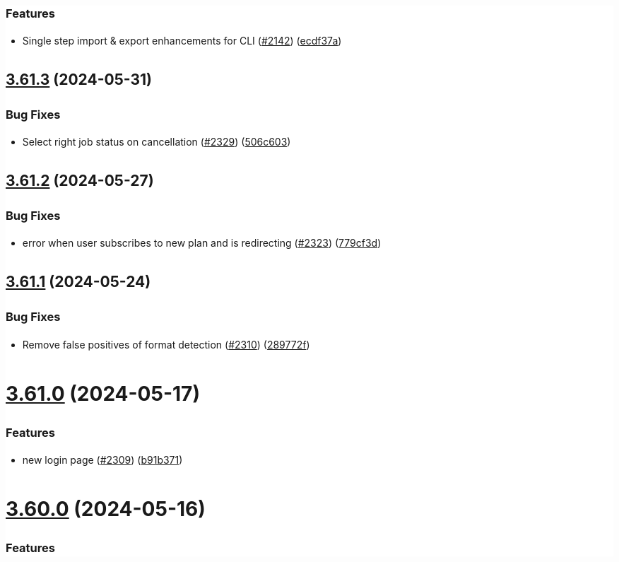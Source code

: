 
### Features

* Single step import & export enhancements for CLI ([#2142](https://github.com/tolgee/tolgee-platform/issues/2142)) ([ecdf37a](https://github.com/tolgee/tolgee-platform/commit/ecdf37a17fd3c5fc1a7ad4e3d5ea7fd41d7f5638))

## [3.61.3](https://github.com/tolgee/tolgee-platform/compare/v3.61.2...v3.61.3) (2024-05-31)


### Bug Fixes

* Select right job status on cancellation ([#2329](https://github.com/tolgee/tolgee-platform/issues/2329)) ([506c603](https://github.com/tolgee/tolgee-platform/commit/506c60397088b0979137cd9d1844e05ce73ab4b8))

## [3.61.2](https://github.com/tolgee/tolgee-platform/compare/v3.61.1...v3.61.2) (2024-05-27)


### Bug Fixes

* error when user subscribes to new plan and is redirecting ([#2323](https://github.com/tolgee/tolgee-platform/issues/2323)) ([779cf3d](https://github.com/tolgee/tolgee-platform/commit/779cf3d0945b7868a51a557a93ae674cae7d3983))

## [3.61.1](https://github.com/tolgee/tolgee-platform/compare/v3.61.0...v3.61.1) (2024-05-24)


### Bug Fixes

* Remove false positives of format detection ([#2310](https://github.com/tolgee/tolgee-platform/issues/2310)) ([289772f](https://github.com/tolgee/tolgee-platform/commit/289772f59ff9a34af13d4be65b2cd76dab0afd05))

# [3.61.0](https://github.com/tolgee/tolgee-platform/compare/v3.60.0...v3.61.0) (2024-05-17)


### Features

* new login page ([#2309](https://github.com/tolgee/tolgee-platform/issues/2309)) ([b91b371](https://github.com/tolgee/tolgee-platform/commit/b91b3714c4f2f4a0d4789b7a01d7f0cb2e6f9005))

# [3.60.0](https://github.com/tolgee/tolgee-platform/compare/v3.59.7...v3.60.0) (2024-05-16)


### Features
